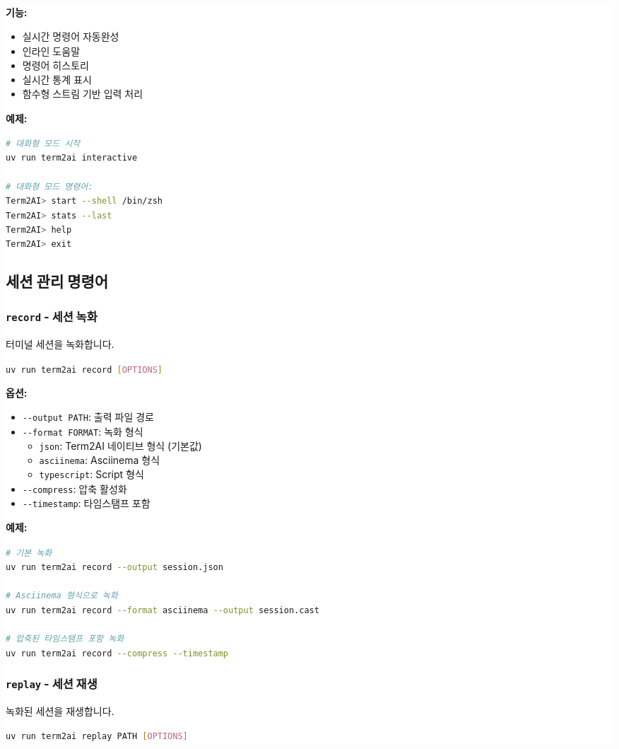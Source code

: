 **기능:**
- 실시간 명령어 자동완성
- 인라인 도움말
- 명령어 히스토리
- 실시간 통계 표시
- 함수형 스트림 기반 입력 처리

**예제:**
```bash
# 대화형 모드 시작
uv run term2ai interactive

# 대화형 모드 명령어:
Term2AI> start --shell /bin/zsh
Term2AI> stats --last
Term2AI> help
Term2AI> exit
```

## 세션 관리 명령어

### `record` - 세션 녹화
터미널 세션을 녹화합니다.

```bash
uv run term2ai record [OPTIONS]
```

**옵션:**
- `--output PATH`: 출력 파일 경로
- `--format FORMAT`: 녹화 형식
  - `json`: Term2AI 네이티브 형식 (기본값)
  - `asciinema`: Asciinema 형식
  - `typescript`: Script 형식
- `--compress`: 압축 활성화
- `--timestamp`: 타임스탬프 포함

**예제:**
```bash
# 기본 녹화
uv run term2ai record --output session.json

# Asciinema 형식으로 녹화
uv run term2ai record --format asciinema --output session.cast

# 압축된 타임스탬프 포함 녹화
uv run term2ai record --compress --timestamp
```

### `replay` - 세션 재생
녹화된 세션을 재생합니다.

```bash
uv run term2ai replay PATH [OPTIONS]
```
